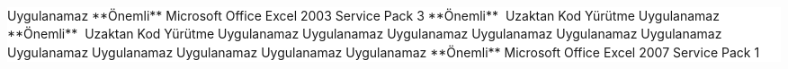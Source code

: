 <td style="border:1px solid black;">
Uygulanamaz
</td>
<td style="border:1px solid black;">
**Önemli**
</td>
</tr>
<tr class="alternateRow">
<td style="border:1px solid black;">
Microsoft Office Excel 2003 Service Pack 3
</td>
<td style="border:1px solid black;">
**Önemli**   
Uzaktan Kod Yürütme
</td>
<td style="border:1px solid black;">
Uygulanamaz
</td>
<td style="border:1px solid black;">
**Önemli**   
Uzaktan Kod Yürütme
</td>
<td style="border:1px solid black;">
Uygulanamaz
</td>
<td style="border:1px solid black;">
Uygulanamaz
</td>
<td style="border:1px solid black;">
Uygulanamaz
</td>
<td style="border:1px solid black;">
Uygulanamaz
</td>
<td style="border:1px solid black;">
Uygulanamaz
</td>
<td style="border:1px solid black;">
Uygulanamaz
</td>
<td style="border:1px solid black;">
Uygulanamaz
</td>
<td style="border:1px solid black;">
Uygulanamaz
</td>
<td style="border:1px solid black;">
Uygulanamaz
</td>
<td style="border:1px solid black;">
Uygulanamaz
</td>
<td style="border:1px solid black;">
Uygulanamaz
</td>
<td style="border:1px solid black;">
**Önemli**
</td>
</tr>
<tr>
<td style="border:1px solid black;">
Microsoft Office Excel 2007 Service Pack 1
</td>
<td style="border:1px solid black;">